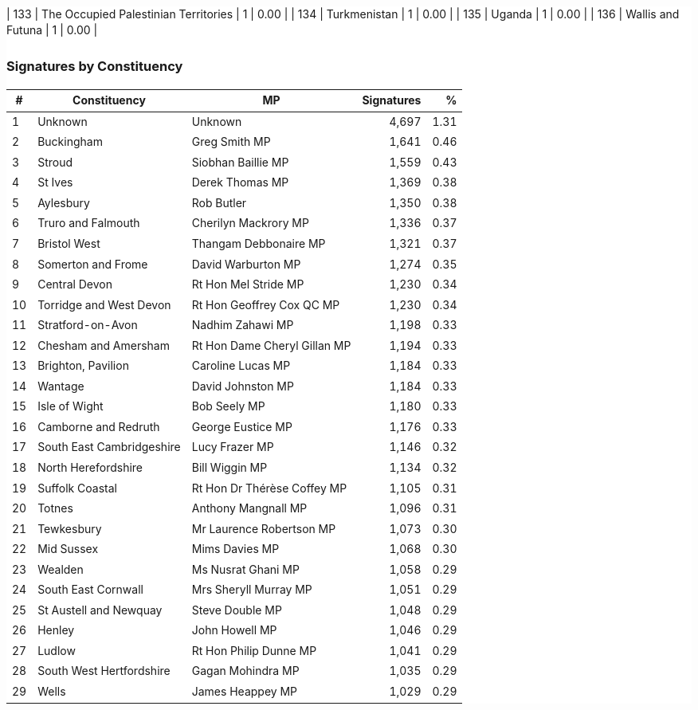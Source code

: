 | 133 | The Occupied Palestinian Territories | 1 | 0.00 |
| 134 | Turkmenistan | 1 | 0.00 |
| 135 | Uganda | 1 | 0.00 |
| 136 | Wallis and Futuna | 1 | 0.00 |

### Signatures by Constituency

| # | Constituency | MP | Signatures | % |
| - | - | - | -: | -: |
| 1 | Unknown | Unknown | 4,697 | 1.31 |
| 2 | Buckingham | Greg Smith MP | 1,641 | 0.46 |
| 3 | Stroud | Siobhan Baillie MP | 1,559 | 0.43 |
| 4 | St Ives | Derek Thomas MP | 1,369 | 0.38 |
| 5 | Aylesbury | Rob Butler | 1,350 | 0.38 |
| 6 | Truro and Falmouth | Cherilyn Mackrory MP | 1,336 | 0.37 |
| 7 | Bristol West | Thangam Debbonaire MP | 1,321 | 0.37 |
| 8 | Somerton and Frome | David Warburton MP | 1,274 | 0.35 |
| 9 | Central Devon | Rt Hon Mel Stride MP | 1,230 | 0.34 |
| 10 | Torridge and West Devon | Rt Hon Geoffrey Cox QC MP | 1,230 | 0.34 |
| 11 | Stratford-on-Avon | Nadhim Zahawi MP | 1,198 | 0.33 |
| 12 | Chesham and Amersham | Rt Hon Dame Cheryl Gillan MP | 1,194 | 0.33 |
| 13 | Brighton, Pavilion | Caroline Lucas MP | 1,184 | 0.33 |
| 14 | Wantage | David Johnston MP | 1,184 | 0.33 |
| 15 | Isle of Wight | Bob Seely MP | 1,180 | 0.33 |
| 16 | Camborne and Redruth | George Eustice MP | 1,176 | 0.33 |
| 17 | South East Cambridgeshire | Lucy Frazer MP | 1,146 | 0.32 |
| 18 | North Herefordshire | Bill Wiggin MP | 1,134 | 0.32 |
| 19 | Suffolk Coastal | Rt Hon Dr Thérèse  Coffey MP | 1,105 | 0.31 |
| 20 | Totnes | Anthony Mangnall MP | 1,096 | 0.31 |
| 21 | Tewkesbury | Mr Laurence Robertson MP | 1,073 | 0.30 |
| 22 | Mid Sussex | Mims Davies MP | 1,068 | 0.30 |
| 23 | Wealden | Ms Nusrat Ghani MP | 1,058 | 0.29 |
| 24 | South East Cornwall | Mrs Sheryll Murray MP | 1,051 | 0.29 |
| 25 | St Austell and Newquay | Steve Double MP | 1,048 | 0.29 |
| 26 | Henley | John Howell MP | 1,046 | 0.29 |
| 27 | Ludlow | Rt Hon Philip Dunne MP | 1,041 | 0.29 |
| 28 | South West Hertfordshire | Gagan Mohindra MP | 1,035 | 0.29 |
| 29 | Wells | James Heappey MP | 1,029 | 0.29 |
